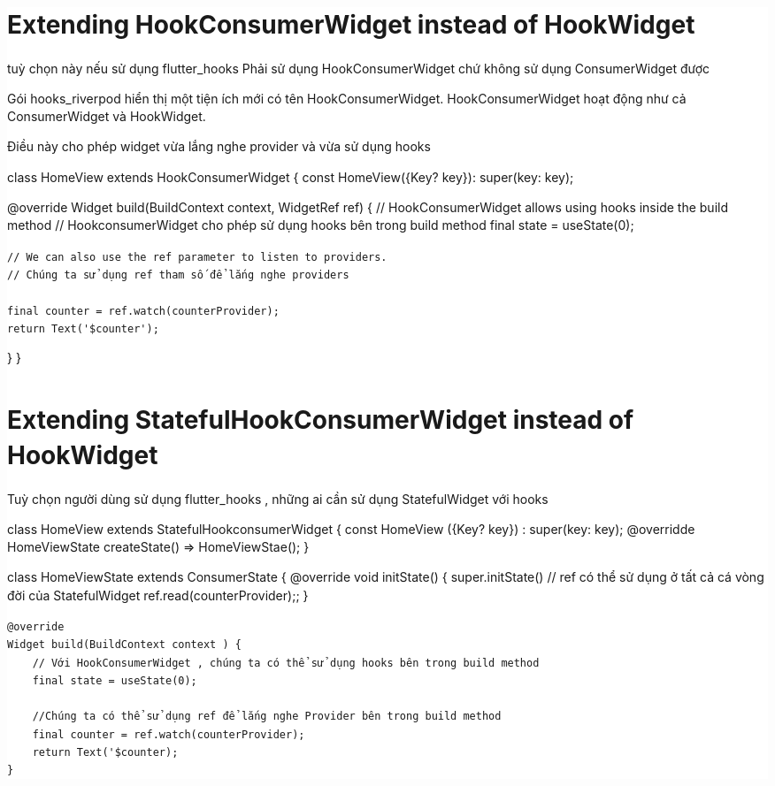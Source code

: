 # Extending HookConsumerWidget instead of HookWidget

tuỳ chọn này nếu sử dụng flutter_hooks Phải sử dụng HookConsumerWidget chứ không sử dụng ConsumerWidget được

Gói hooks_riverpod hiển thị một tiện ích mới có tên HookConsumerWidget. HookConsumerWidget hoạt động như cả ConsumerWidget và HookWidget.

Điều này cho phép widget vừa lắng nghe provider và vừa sử dụng hooks

class HomeView extends HookConsumerWidget {
const HomeView({Key? key}): super(key: key);

@override
Widget build(BuildContext context, WidgetRef ref) {
// HookConsumerWidget allows using hooks inside the build method
// HookconsumerWidget cho phép sử dụng hooks bên trong build method
final state = useState(0);

    // We can also use the ref parameter to listen to providers.
    // Chúng ta sử dụng ref tham số để lắng nghe providers

    final counter = ref.watch(counterProvider);
    return Text('$counter');

}
}

# Extending StatefulHookConsumerWidget instead of HookWidget

Tuỳ chọn người dùng sử dụng flutter_hooks , những ai cần sử dụng StatefulWidget với hooks

class HomeView extends StatefulHookconsumerWidget {
const HomeView ({Key? key}) : super(key: key);
@overridde
HomeViewState createState() => HomeViewStae();
}

class HomeViewState extends ConsumerState<HomeView> {
@override
void initState() {
super.initState()
// ref có thể sử dụng ở tất cả cá vòng đời của StatefulWidget
ref.read(counterProvider);;
}

    @override
    Widget build(BuildContext context ) {
        // Với HookConsumerWidget , chúng ta có thể sử dụng hooks bên trong build method
        final state = useState(0);

        //Chúng ta có thể sử dụng ref để lắng nghe Provider bên trong build method
        final counter = ref.watch(counterProvider);
        return Text('$counter);
    }
